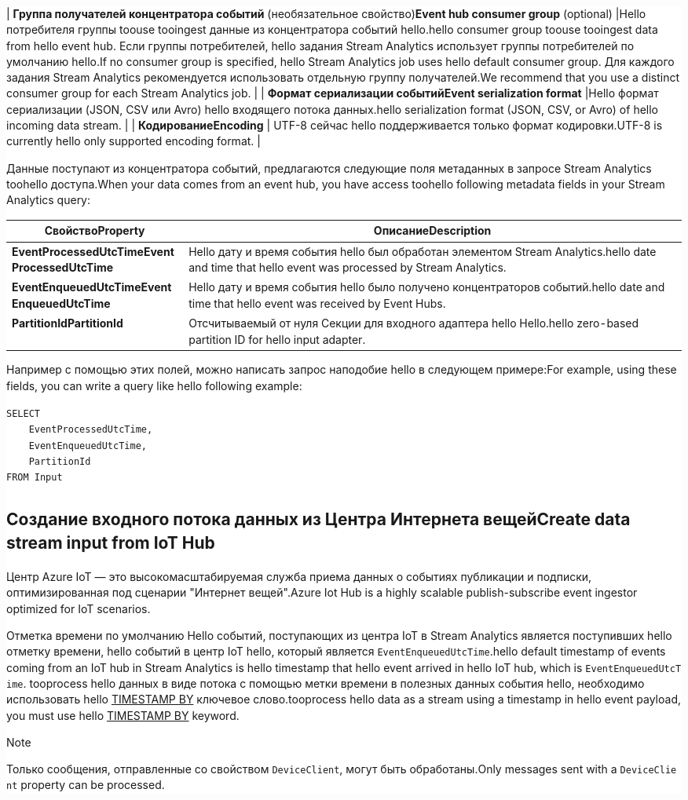 | <span data-ttu-id="bf1a0-157">**Группа получателей концентратора событий** (необязательное свойство)</span><span class="sxs-lookup"><span data-stu-id="bf1a0-157">**Event hub consumer group** (optional)</span></span> |<span data-ttu-id="bf1a0-158">Hello потребителя группы toouse tooingest данные из концентратора событий hello.</span><span class="sxs-lookup"><span data-stu-id="bf1a0-158">hello consumer group toouse tooingest data from hello event hub.</span></span> <span data-ttu-id="bf1a0-159">Если группы потребителей, hello задания Stream Analytics использует группы потребителей по умолчанию hello.</span><span class="sxs-lookup"><span data-stu-id="bf1a0-159">If no consumer group is specified, hello Stream Analytics job uses hello default consumer group.</span></span> <span data-ttu-id="bf1a0-160">Для каждого задания Stream Analytics рекомендуется использовать отдельную группу получателей.</span><span class="sxs-lookup"><span data-stu-id="bf1a0-160">We recommend that you use a distinct consumer group for each Stream Analytics job.</span></span> |
| <span data-ttu-id="bf1a0-161">**Формат сериализации событий**</span><span class="sxs-lookup"><span data-stu-id="bf1a0-161">**Event serialization format**</span></span> |<span data-ttu-id="bf1a0-162">Hello формат сериализации (JSON, CSV или Avro) hello входящего потока данных.</span><span class="sxs-lookup"><span data-stu-id="bf1a0-162">hello serialization format (JSON, CSV, or Avro) of hello incoming data stream.</span></span> |
| <span data-ttu-id="bf1a0-163">**Кодирование**</span><span class="sxs-lookup"><span data-stu-id="bf1a0-163">**Encoding**</span></span> | <span data-ttu-id="bf1a0-164">UTF-8 сейчас hello поддерживается только формат кодировки.</span><span class="sxs-lookup"><span data-stu-id="bf1a0-164">UTF-8 is currently hello only supported encoding format.</span></span> |

<span data-ttu-id="bf1a0-165">Данные поступают из концентратора событий, предлагаются следующие поля метаданных в запросе Stream Analytics toohello доступа.</span><span class="sxs-lookup"><span data-stu-id="bf1a0-165">When your data comes from an event hub, you have access toohello following metadata fields in your Stream Analytics query:</span></span>

| <span data-ttu-id="bf1a0-166">Свойство</span><span class="sxs-lookup"><span data-stu-id="bf1a0-166">Property</span></span> | <span data-ttu-id="bf1a0-167">Описание</span><span class="sxs-lookup"><span data-stu-id="bf1a0-167">Description</span></span> |
| --- | --- |
| <span data-ttu-id="bf1a0-168">**EventProcessedUtcTime**</span><span class="sxs-lookup"><span data-stu-id="bf1a0-168">**EventProcessedUtcTime**</span></span> |<span data-ttu-id="bf1a0-169">Hello дату и время события hello был обработан элементом Stream Analytics.</span><span class="sxs-lookup"><span data-stu-id="bf1a0-169">hello date and time that hello event was processed by Stream Analytics.</span></span> |
| <span data-ttu-id="bf1a0-170">**EventEnqueuedUtcTime**</span><span class="sxs-lookup"><span data-stu-id="bf1a0-170">**EventEnqueuedUtcTime**</span></span> |<span data-ttu-id="bf1a0-171">Hello дату и время события hello было получено концентраторов событий.</span><span class="sxs-lookup"><span data-stu-id="bf1a0-171">hello date and time that hello event was received by Event Hubs.</span></span> |
| <span data-ttu-id="bf1a0-172">**PartitionId**</span><span class="sxs-lookup"><span data-stu-id="bf1a0-172">**PartitionId**</span></span> |<span data-ttu-id="bf1a0-173">Отсчитываемый от нуля Секции для входного адаптера hello Hello.</span><span class="sxs-lookup"><span data-stu-id="bf1a0-173">hello zero-based partition ID for hello input adapter.</span></span> |

<span data-ttu-id="bf1a0-174">Например с помощью этих полей, можно написать запрос наподобие hello в следующем примере:</span><span class="sxs-lookup"><span data-stu-id="bf1a0-174">For example, using these fields, you can write a query like hello following example:</span></span>

````
SELECT
    EventProcessedUtcTime,
    EventEnqueuedUtcTime,
    PartitionId
FROM Input
````

## <a name="create-data-stream-input-from-iot-hub"></a><span data-ttu-id="bf1a0-175">Создание входного потока данных из Центра Интернета вещей</span><span class="sxs-lookup"><span data-stu-id="bf1a0-175">Create data stream input from IoT Hub</span></span>
<span data-ttu-id="bf1a0-176">Центр Azure IoT — это высокомасштабируемая служба приема данных о событиях публикации и подписки, оптимизированная под сценарии "Интернет вещей".</span><span class="sxs-lookup"><span data-stu-id="bf1a0-176">Azure Iot Hub is a highly scalable publish-subscribe event ingestor optimized for IoT scenarios.</span></span>

<span data-ttu-id="bf1a0-177">Отметка времени по умолчанию Hello событий, поступающих из центра IoT в Stream Analytics является поступивших hello отметку времени, hello событий в центр IoT hello, который является `EventEnqueuedUtcTime`.</span><span class="sxs-lookup"><span data-stu-id="bf1a0-177">hello default timestamp of events coming from an IoT hub in Stream Analytics is hello timestamp that hello event arrived in hello IoT hub, which is `EventEnqueuedUtcTime`.</span></span> <span data-ttu-id="bf1a0-178">tooprocess hello данных в виде потока с помощью метки времени в полезных данных события hello, необходимо использовать hello [TIMESTAMP BY](https://msdn.microsoft.com/library/azure/dn834998.aspx) ключевое слово.</span><span class="sxs-lookup"><span data-stu-id="bf1a0-178">tooprocess hello data as a stream using a timestamp in hello event payload, you must use hello [TIMESTAMP BY](https://msdn.microsoft.com/library/azure/dn834998.aspx) keyword.</span></span>

> [!NOTE]
> <span data-ttu-id="bf1a0-179">Только сообщения, отправленные со свойством `DeviceClient`, могут быть обработаны.</span><span class="sxs-lookup"><span data-stu-id="bf1a0-179">Only messages sent with a `DeviceClient` property can be processed.</span></span>
> 
> 


[stream.analytics.developer.guide]: ../stream-analytics-developer-guide.md
[stream.analytics.scale.jobs]: stream-analytics-scale-jobs.md
[stream.analytics.introduction]: stream-analytics-introduction.md
[stream.analytics.get.started]: stream-analytics-real-time-fraud-detection.md
[stream.analytics.query.language.reference]: http://go.microsoft.com/fwlink/?LinkID=513299
[stream.analytics.rest.api.reference]: http://go.microsoft.com/fwlink/?LinkId=517301